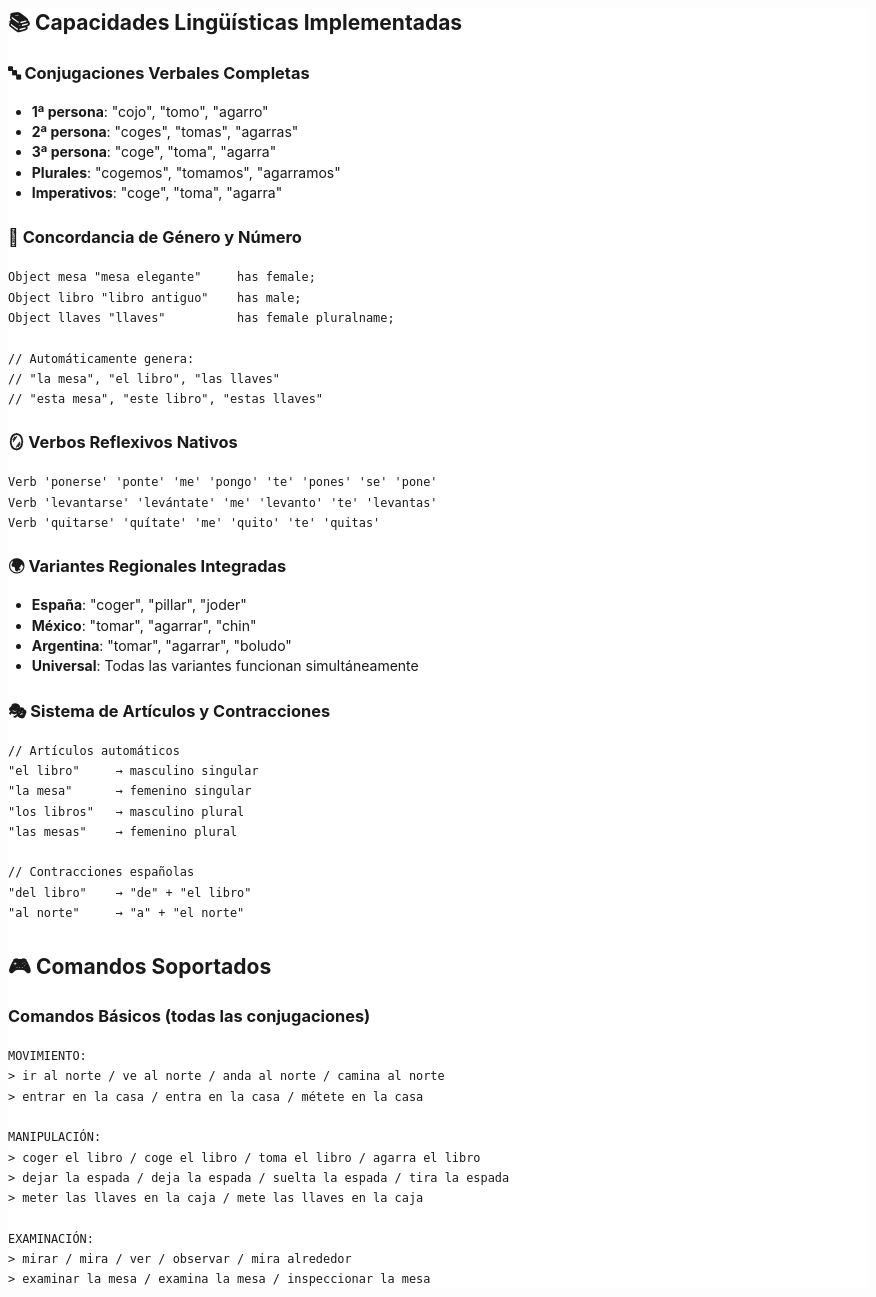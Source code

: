 ## 📚 Capacidades Lingüísticas Implementadas

### 🔤 **Conjugaciones Verbales Completas**
- **1ª persona**: "cojo", "tomo", "agarro"
- **2ª persona**: "coges", "tomas", "agarras" 
- **3ª persona**: "coge", "toma", "agarra"
- **Plurales**: "cogemos", "tomamos", "agarramos"
- **Imperativos**: "coge", "toma", "agarra"

### 👫 **Concordancia de Género y Número**
```inform6
Object mesa "mesa elegante"     has female;
Object libro "libro antiguo"    has male;
Object llaves "llaves"          has female pluralname;

// Automáticamente genera:
// "la mesa", "el libro", "las llaves"
// "esta mesa", "este libro", "estas llaves"
```

### 🪞 **Verbos Reflexivos Nativos**
```inform6
Verb 'ponerse' 'ponte' 'me' 'pongo' 'te' 'pones' 'se' 'pone'
Verb 'levantarse' 'levántate' 'me' 'levanto' 'te' 'levantas'
Verb 'quitarse' 'quítate' 'me' 'quito' 'te' 'quitas'
```

### 🌍 **Variantes Regionales Integradas**
- **España**: "coger", "pillar", "joder"
- **México**: "tomar", "agarrar", "chin"
- **Argentina**: "tomar", "agarrar", "boludo"
- **Universal**: Todas las variantes funcionan simultáneamente

### 🎭 **Sistema de Artículos y Contracciones**
```inform6
// Artículos automáticos
"el libro"     → masculino singular
"la mesa"      → femenino singular  
"los libros"   → masculino plural
"las mesas"    → femenino plural

// Contracciones españolas
"del libro"    → "de" + "el libro"
"al norte"     → "a" + "el norte"
```

## 🎮 Comandos Soportados

### Comandos Básicos (todas las conjugaciones)
```
MOVIMIENTO:
> ir al norte / ve al norte / anda al norte / camina al norte
> entrar en la casa / entra en la casa / métete en la casa

MANIPULACIÓN:  
> coger el libro / coge el libro / toma el libro / agarra el libro
> dejar la espada / deja la espada / suelta la espada / tira la espada
> meter las llaves en la caja / mete las llaves en la caja

EXAMINACIÓN:
> mirar / mira / ver / observar / mira alrededor
> examinar la mesa / examina la mesa / inspeccionar la mesa
```